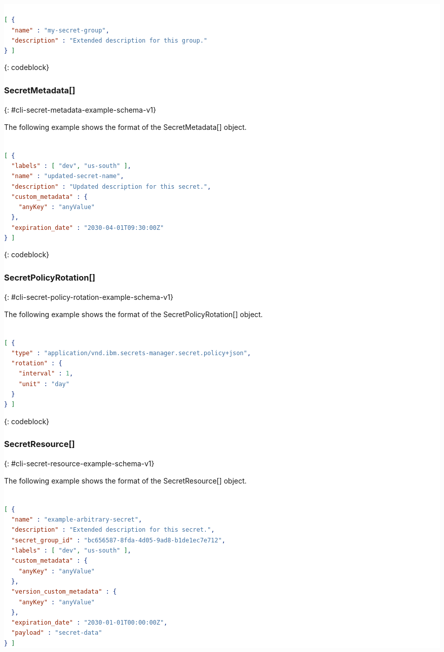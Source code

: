 ```json

[ {
  "name" : "my-secret-group",
  "description" : "Extended description for this group."
} ]
```
{: codeblock}

### SecretMetadata[]
{: #cli-secret-metadata-example-schema-v1}

The following example shows the format of the SecretMetadata[] object.

```json

[ {
  "labels" : [ "dev", "us-south" ],
  "name" : "updated-secret-name",
  "description" : "Updated description for this secret.",
  "custom_metadata" : {
    "anyKey" : "anyValue"
  },
  "expiration_date" : "2030-04-01T09:30:00Z"
} ]
```
{: codeblock}

### SecretPolicyRotation[]
{: #cli-secret-policy-rotation-example-schema-v1}

The following example shows the format of the SecretPolicyRotation[] object.

```json

[ {
  "type" : "application/vnd.ibm.secrets-manager.secret.policy+json",
  "rotation" : {
    "interval" : 1,
    "unit" : "day"
  }
} ]
```
{: codeblock}

### SecretResource[]
{: #cli-secret-resource-example-schema-v1}

The following example shows the format of the SecretResource[] object.

```json

[ {
  "name" : "example-arbitrary-secret",
  "description" : "Extended description for this secret.",
  "secret_group_id" : "bc656587-8fda-4d05-9ad8-b1de1ec7e712",
  "labels" : [ "dev", "us-south" ],
  "custom_metadata" : {
    "anyKey" : "anyValue"
  },
  "version_custom_metadata" : {
    "anyKey" : "anyValue"
  },
  "expiration_date" : "2030-01-01T00:00:00Z",
  "payload" : "secret-data"
} ]
```